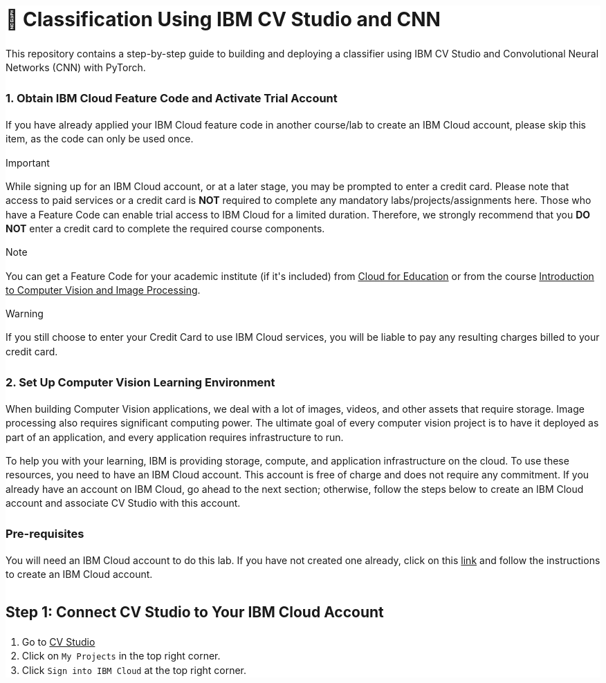 # 🚦 Classification Using IBM CV Studio and CNN

This repository contains a step-by-step guide to building and deploying a classifier using IBM CV Studio and Convolutional Neural Networks (CNN) with PyTorch.

### 1. Obtain IBM Cloud Feature Code and Activate Trial Account

If you have already applied your IBM Cloud feature code in another course/lab to create an IBM Cloud account, please skip this item, as the code can only be used once.  

> [!IMPORTANT]
> While signing up for an IBM Cloud account, or at a later stage, you may be prompted to enter a credit card. Please note that access to paid services or a credit card is **NOT** required to complete any mandatory labs/projects/assignments here. Those who have a Feature Code can enable trial access to IBM Cloud for a limited duration. Therefore, we strongly recommend that you **DO NOT** enter a credit card to complete the required course components.

> [!NOTE]
> You can get a Feature Code for your academic institute (if it's included) from [Cloud for Education](https://www.ibm.com/cloud/education) or from the course [Introduction to Computer Vision and Image Processing](https://www.coursera.org/learn/introduction-computer-vision-watson-opencv/home/welcome).

> [!WARNING]
> If you still choose to enter your Credit Card to use IBM Cloud services, you will be liable to pay any resulting charges billed to your credit card.

### 2. Set Up Computer Vision Learning Environment

When building Computer Vision applications, we deal with a lot of images, videos, and other assets that require storage. Image processing also requires significant computing power. The ultimate goal of every computer vision project is to have it deployed as part of an application, and every application requires infrastructure to run.

To help you with your learning, IBM is providing storage, compute, and application infrastructure on the cloud. To use these resources, you need to have an IBM Cloud account. This account is free of charge and does not require any commitment. If you already have an account on IBM Cloud, go ahead to the next section; otherwise, follow the steps below to create an IBM Cloud account and associate CV Studio with this account.

### Pre-requisites
You will need an IBM Cloud account to do this lab. If you have not created one already, click on this [link](https://cf-courses-data.s3.us.cloud-object-storage.appdomain.cloud/IBM-CC0100EN-SkillsNetwork/labs/IBMCloud_accountCreation/CreateIBMCloudAccount.md.html) and follow the instructions to create an IBM Cloud account.

## Step 1: Connect CV Studio to Your IBM Cloud Account
1. Go to [CV Studio](https://vision.skills.network/)
2. Click on ```My Projects``` in the top right corner.
3. Click ```Sign into IBM Cloud``` at the top right corner.

